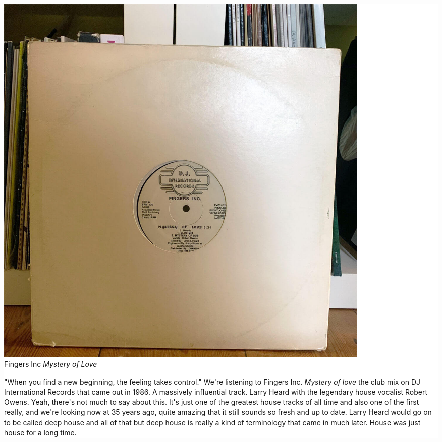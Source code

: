   <img src="/static/images/shows/FingersInc.jpg" alt="Fingers Inc" loading="lazy" width="700" height="700">
  <figcaption>Fingers Inc <em>Mystery of Love</em></figcaption>
</figure>

"When you find a new beginning, the feeling takes control." We're listening to Fingers Inc. *Mystery of love* the club mix on DJ International Records that came out in 1986. A massively influential track. Larry Heard with the legendary house vocalist Robert Owens. Yeah, there's not much to say about this. It's just one of the greatest house tracks of all time and also one of the first really, and we're looking now at 35 years ago, quite amazing that it still sounds so fresh and up to date. Larry Heard would go on to be called deep house and all of that but deep house is really a kind of terminology that came in much later.  House was just house for a long time.

